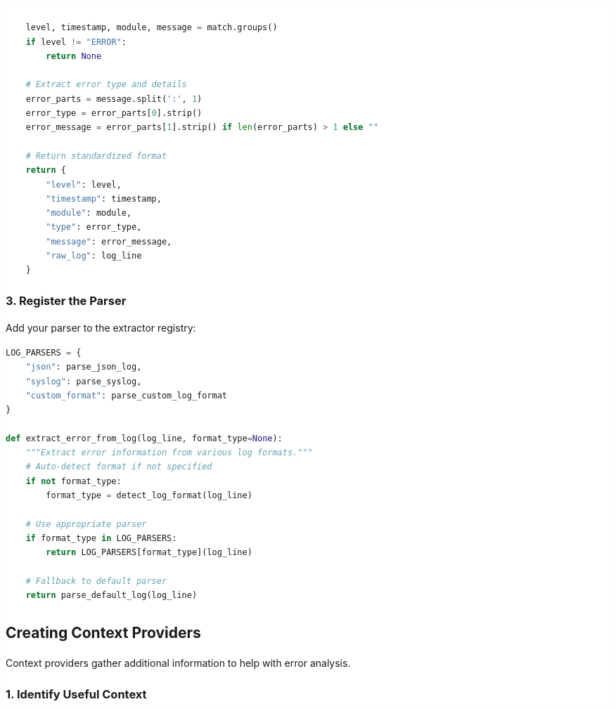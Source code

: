 ```python
        
    level, timestamp, module, message = match.groups()
    if level != "ERROR":
        return None
    
    # Extract error type and details
    error_parts = message.split(':', 1)
    error_type = error_parts[0].strip()
    error_message = error_parts[1].strip() if len(error_parts) > 1 else ""
    
    # Return standardized format
    return {
        "level": level,
        "timestamp": timestamp,
        "module": module,
        "type": error_type,
        "message": error_message,
        "raw_log": log_line
    }
```

### 3. Register the Parser

Add your parser to the extractor registry:

```python
LOG_PARSERS = {
    "json": parse_json_log,
    "syslog": parse_syslog,
    "custom_format": parse_custom_log_format
}

def extract_error_from_log(log_line, format_type=None):
    """Extract error information from various log formats."""
    # Auto-detect format if not specified
    if not format_type:
        format_type = detect_log_format(log_line)
    
    # Use appropriate parser
    if format_type in LOG_PARSERS:
        return LOG_PARSERS[format_type](log_line)
    
    # Fallback to default parser
    return parse_default_log(log_line)
```

## Creating Context Providers

Context providers gather additional information to help with error analysis.

### 1. Identify Useful Context

